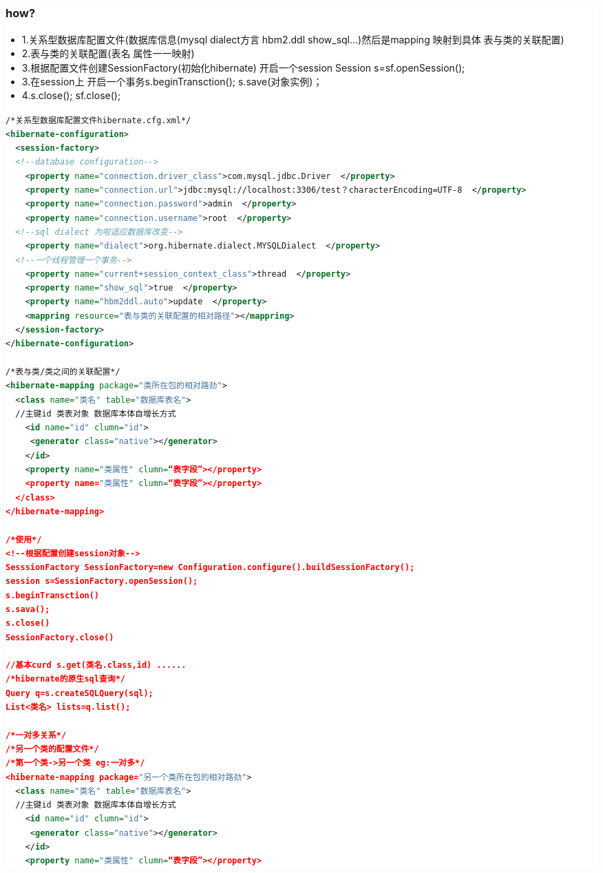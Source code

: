 ### how?
- 1.关系型数据库配置文件(数据库信息(mysql dialect方言 hbm2.ddl show_sql...)然后是mapping 映射到具体 表与类的关联配置)
- 2.表与类的关联配置(表名 属性一一映射)
- 3.根据配置文件创建SessionFactory(初始化hibernate) 开启一个session  Session s=sf.openSession();
- 3.在session上 开启一个事务s.beginTransction(); s.save(对象实例)；
- 4.s.close(); sf.close();

```xml
/*关系型数据库配置文件hibernate.cfg.xml*/
<hibernate-configuration>
  <session-factory>
  <!--database configuration-->
    <property name="connection.driver_class">com.mysql.jdbc.Driver  </property>
    <property name="connection.url">jdbc:mysql://localhost:3306/test？characterEncoding=UTF-8  </property>
    <property name="connection.password">admin  </property>
    <property name="connection.username">root  </property>
  <!--sql dialect 为啦适应数据库改变-->
    <property name="dialect">org.hibernate.dialect.MYSQLDialect  </property>
  <!--一个线程管理一个事务-->
    <property name="current+session_context_class">thread  </property>
    <property name="show_sql">true  </property>
    <property name="hbm2ddl.auto">update  </property>
    <mappring resource="表与类的关联配置的相对路径"></mappring>
  </session-factory>
</hibernate-configuration>

/*表与类/类之间的关联配置*/
<hibernate-mapping package="类所在包的相对路劲">
  <class name="类名" table="数据库表名">
  //主键id 类表对象 数据库本体自增长方式
    <id name="id" clumn="id">
     <generator class="native"></generator>
    </id>
    <property name="类属性" clumn=“表字段”></property>
    <property name="类属性" clumn=“表字段”></property>
  </class>
</hibernate-mapping>

/*使用*/
<!--根据配置创建session对象-->
SesssionFactory SessionFactory=new Configuration.configure().buildSessionFactory();
session s=SessionFactory.openSession();
s.beginTransction()
s.sava();
s.close()
SessionFactory.close()

//基本curd s.get(类名.class,id) ......
/*hibernate的原生sql查询*/
Query q=s.createSQLQuery(sql);
List<类名> lists=q.list();

/*一对多关系*/
/*另一个类的配置文件*/
/*第一个类->另一个类 eg:一对多*/
<hibernate-mapping package="另一个类所在包的相对路劲">
  <class name="类名" table="数据库表名">
  //主键id 类表对象 数据库本体自增长方式
    <id name="id" clumn="id">
     <generator class="native"></generator>
    </id>
    <property name="类属性" clumn=“表字段”></property>
```